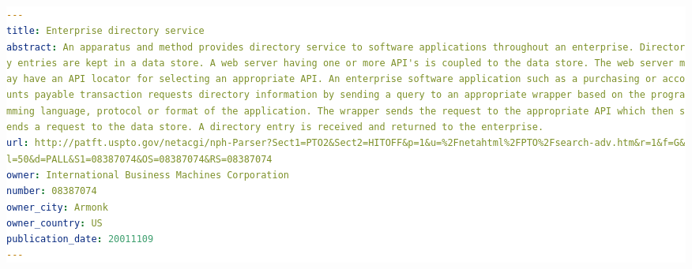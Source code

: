 ```yaml
---
title: Enterprise directory service
abstract: An apparatus and method provides directory service to software applications throughout an enterprise. Directory entries are kept in a data store. A web server having one or more API's is coupled to the data store. The web server may have an API locator for selecting an appropriate API. An enterprise software application such as a purchasing or accounts payable transaction requests directory information by sending a query to an appropriate wrapper based on the programming language, protocol or format of the application. The wrapper sends the request to the appropriate API which then sends a request to the data store. A directory entry is received and returned to the enterprise.
url: http://patft.uspto.gov/netacgi/nph-Parser?Sect1=PTO2&Sect2=HITOFF&p=1&u=%2Fnetahtml%2FPTO%2Fsearch-adv.htm&r=1&f=G&l=50&d=PALL&S1=08387074&OS=08387074&RS=08387074
owner: International Business Machines Corporation
number: 08387074
owner_city: Armonk
owner_country: US
publication_date: 20011109
---
```

